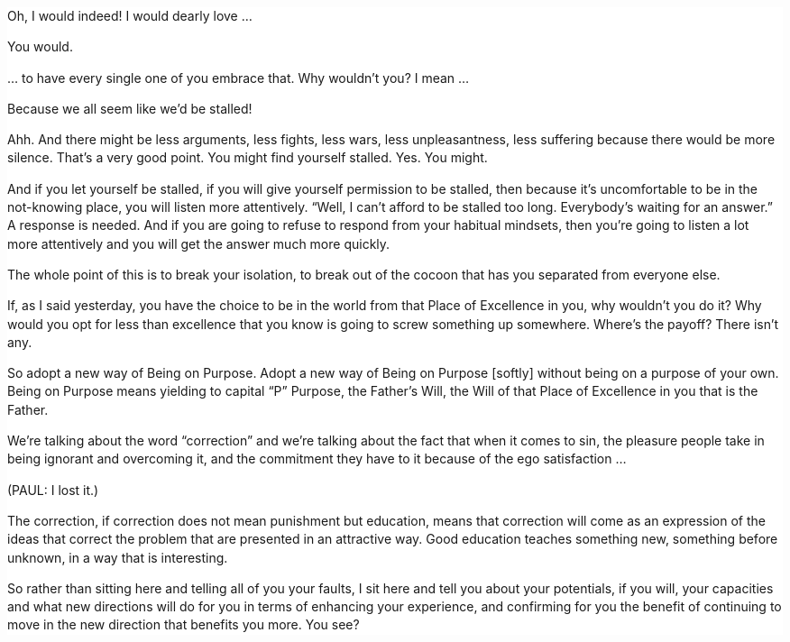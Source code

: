 Oh, I would indeed! I would dearly love &hellip;

<div markdown="1" class="well person">
You would.
</div> 

&hellip; to have every single one of you embrace that. Why
wouldn&rsquo;t you? I mean &hellip;

<div markdown="1" class="well person">
Because we all seem like we&rsquo;d be stalled!
</div> 

Ahh. And there might be less arguments, less fights, less wars, less
unpleasantness, less suffering because there would be more silence.
That&rsquo;s a very good point. You might find yourself stalled. Yes.
You might.

And if you let yourself be stalled, if you will give yourself permission
to be stalled, then because it&rsquo;s uncomfortable to be in the
not-knowing place, you will listen more attentively. &ldquo;Well, I
can&rsquo;t afford to be stalled too long. Everybody&rsquo;s waiting for
an answer.&rdquo; A response is needed. And if you are going to refuse
to respond from your habitual mindsets, then you&rsquo;re going to
listen a lot more attentively and you will get the answer much more
quickly.

The whole point of this is to break your isolation, to break out of the
cocoon that has you separated from everyone else.

If, as I said yesterday, you have the choice to be in the world from
that Place of Excellence in you, why wouldn&rsquo;t you do it? Why would
you opt for less than excellence that you know is going to screw
something up somewhere. Where&rsquo;s the payoff? There isn&rsquo;t any.

So adopt a new way of Being on Purpose. Adopt a new way of Being on
Purpose [softly] without being on a purpose of your own. Being on
Purpose means yielding to capital &ldquo;P&rdquo; Purpose, the
Father&rsquo;s Will, the Will of that Place of Excellence in you that is
the Father.

We&rsquo;re talking about the word &ldquo;correction&rdquo; and
we&rsquo;re talking about the fact that when it comes to sin, the
pleasure people take in being ignorant and overcoming it, and the
commitment they have to it because of the ego satisfaction &hellip;

(PAUL: I lost it.)

The correction, if correction does not mean punishment but education,
means that correction will come as an expression of the ideas that
correct the problem that are presented in an attractive way. Good
education teaches something new, something before unknown, in a way that
is interesting.

So rather than sitting here and telling all of you your faults, I sit
here and tell you about your potentials, if you will, your capacities
and what new directions will do for you in terms of enhancing your
experience, and confirming for you the benefit of continuing to move in
the new direction that benefits you more. You see?


[^1]: Students commenting or asking a question.
[^2]: T3.IV Error and the Ego